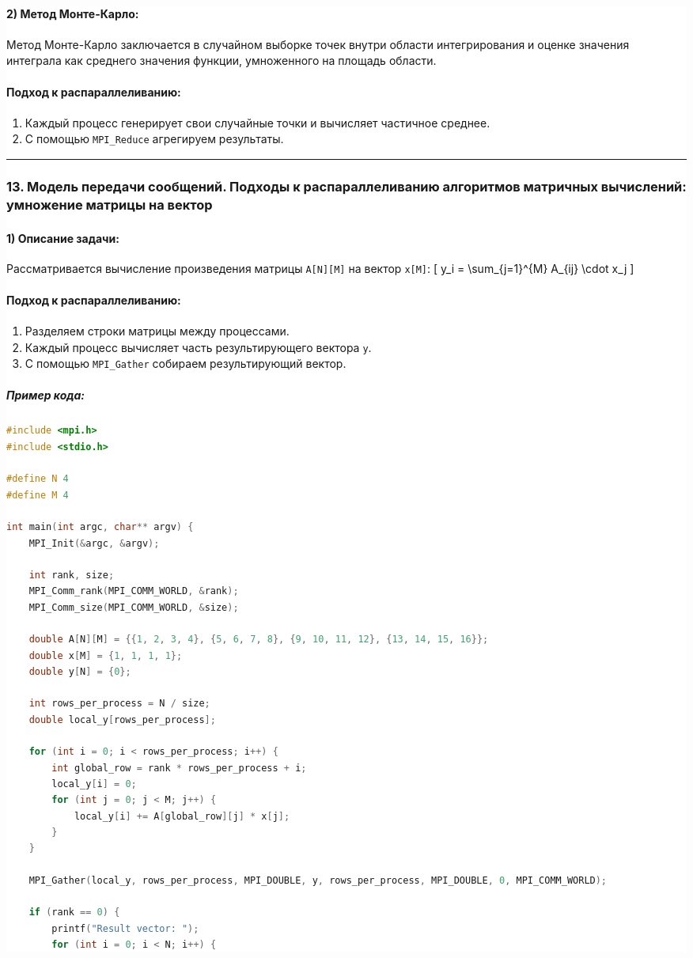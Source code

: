 ```c
```

#### **2) Метод Монте-Карло:**  

Метод Монте-Карло заключается в случайном выборке точек внутри области интегрирования и оценке значения интеграла как среднего значения функции, умноженного на площадь области.

#### **Подход к распараллеливанию:**  
1. Каждый процесс генерирует свои случайные точки и вычисляет частичное среднее.  
2. С помощью `MPI_Reduce` агрегируем результаты.

---

### **13. Модель передачи сообщений. Подходы к распараллеливанию алгоритмов матричных вычислений: умножение матрицы на вектор**

#### **1) Описание задачи:**  
Рассматривается вычисление произведения матрицы `A[N][M]` на вектор `x[M]`:
\[
y_i = \sum_{j=1}^{M} A_{ij} \cdot x_j
\]

#### **Подход к распараллеливанию:**  
1. Разделяем строки матрицы между процессами.  
2. Каждый процесс вычисляет часть результирующего вектора `y`.  
3. С помощью `MPI_Gather` собираем результирующий вектор.

##### **Пример кода:**  
```c
#include <mpi.h>
#include <stdio.h>

#define N 4
#define M 4

int main(int argc, char** argv) {
    MPI_Init(&argc, &argv);

    int rank, size;
    MPI_Comm_rank(MPI_COMM_WORLD, &rank);
    MPI_Comm_size(MPI_COMM_WORLD, &size);

    double A[N][M] = {{1, 2, 3, 4}, {5, 6, 7, 8}, {9, 10, 11, 12}, {13, 14, 15, 16}};
    double x[M] = {1, 1, 1, 1};
    double y[N] = {0};

    int rows_per_process = N / size;
    double local_y[rows_per_process];

    for (int i = 0; i < rows_per_process; i++) {
        int global_row = rank * rows_per_process + i;
        local_y[i] = 0;
        for (int j = 0; j < M; j++) {
            local_y[i] += A[global_row][j] * x[j];
        }
    }

    MPI_Gather(local_y, rows_per_process, MPI_DOUBLE, y, rows_per_process, MPI_DOUBLE, 0, MPI_COMM_WORLD);

    if (rank == 0) {
        printf("Result vector: ");
        for (int i = 0; i < N; i++) {
```